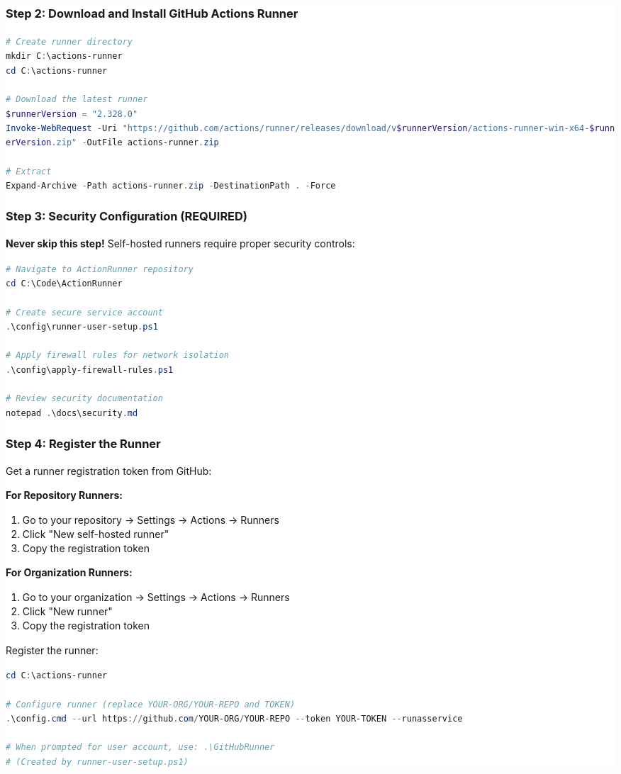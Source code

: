 ### Step 2: Download and Install GitHub Actions Runner

```powershell
# Create runner directory
mkdir C:\actions-runner
cd C:\actions-runner

# Download the latest runner
$runnerVersion = "2.328.0"
Invoke-WebRequest -Uri "https://github.com/actions/runner/releases/download/v$runnerVersion/actions-runner-win-x64-$runnerVersion.zip" -OutFile actions-runner.zip

# Extract
Expand-Archive -Path actions-runner.zip -DestinationPath . -Force
```

### Step 3: Security Configuration (REQUIRED)

**Never skip this step!** Self-hosted runners require proper security controls:

```powershell
# Navigate to ActionRunner repository
cd C:\Code\ActionRunner

# Create secure service account
.\config\runner-user-setup.ps1

# Apply firewall rules for network isolation
.\config\apply-firewall-rules.ps1

# Review security documentation
notepad .\docs\security.md
```

### Step 4: Register the Runner

Get a runner registration token from GitHub:

**For Repository Runners:**
1. Go to your repository → Settings → Actions → Runners
2. Click "New self-hosted runner"
3. Copy the registration token

**For Organization Runners:**
1. Go to your organization → Settings → Actions → Runners
2. Click "New runner"
3. Copy the registration token

Register the runner:

```powershell
cd C:\actions-runner

# Configure runner (replace YOUR-ORG/YOUR-REPO and TOKEN)
.\config.cmd --url https://github.com/YOUR-ORG/YOUR-REPO --token YOUR-TOKEN --runasservice

# When prompted for user account, use: .\GitHubRunner
# (Created by runner-user-setup.ps1)
```
